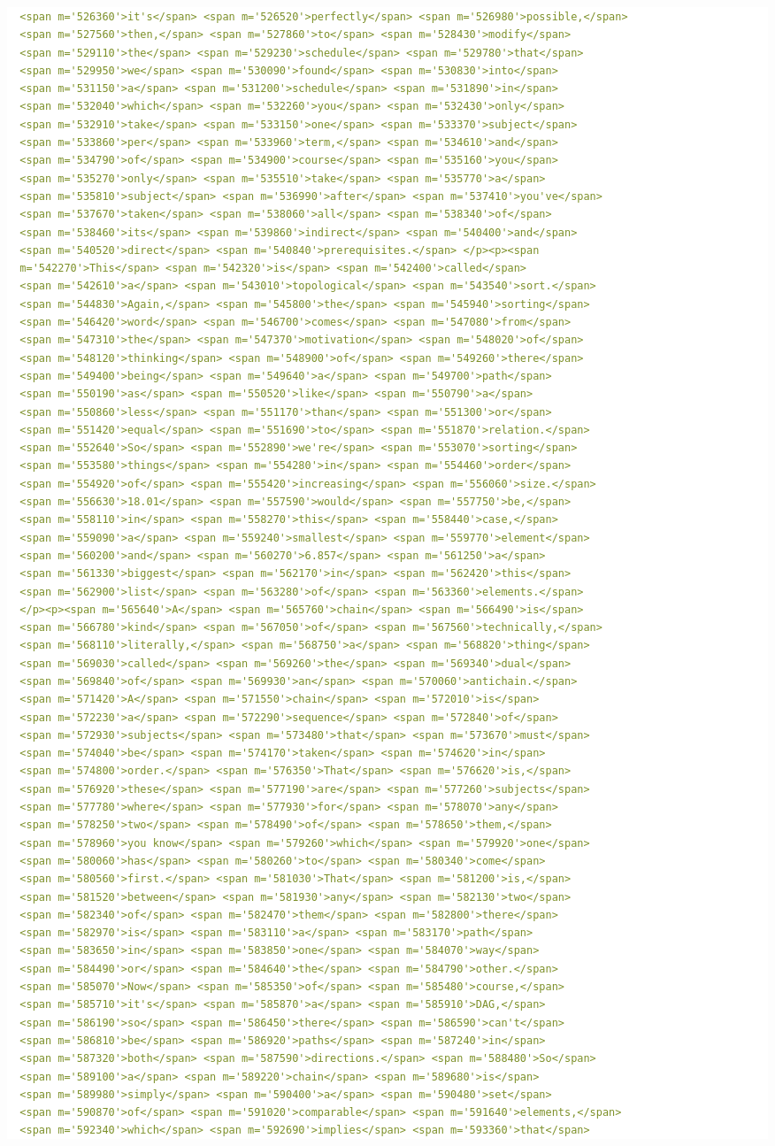 ```yaml
  <span m='526360'>it's</span> <span m='526520'>perfectly</span> <span m='526980'>possible,</span>
  <span m='527560'>then,</span> <span m='527860'>to</span> <span m='528430'>modify</span>
  <span m='529110'>the</span> <span m='529230'>schedule</span> <span m='529780'>that</span>
  <span m='529950'>we</span> <span m='530090'>found</span> <span m='530830'>into</span>
  <span m='531150'>a</span> <span m='531200'>schedule</span> <span m='531890'>in</span>
  <span m='532040'>which</span> <span m='532260'>you</span> <span m='532430'>only</span>
  <span m='532910'>take</span> <span m='533150'>one</span> <span m='533370'>subject</span>
  <span m='533860'>per</span> <span m='533960'>term,</span> <span m='534610'>and</span>
  <span m='534790'>of</span> <span m='534900'>course</span> <span m='535160'>you</span>
  <span m='535270'>only</span> <span m='535510'>take</span> <span m='535770'>a</span>
  <span m='535810'>subject</span> <span m='536990'>after</span> <span m='537410'>you've</span>
  <span m='537670'>taken</span> <span m='538060'>all</span> <span m='538340'>of</span>
  <span m='538460'>its</span> <span m='539860'>indirect</span> <span m='540400'>and</span>
  <span m='540520'>direct</span> <span m='540840'>prerequisites.</span> </p><p><span
  m='542270'>This</span> <span m='542320'>is</span> <span m='542400'>called</span>
  <span m='542610'>a</span> <span m='543010'>topological</span> <span m='543540'>sort.</span>
  <span m='544830'>Again,</span> <span m='545800'>the</span> <span m='545940'>sorting</span>
  <span m='546420'>word</span> <span m='546700'>comes</span> <span m='547080'>from</span>
  <span m='547310'>the</span> <span m='547370'>motivation</span> <span m='548020'>of</span>
  <span m='548120'>thinking</span> <span m='548900'>of</span> <span m='549260'>there</span>
  <span m='549400'>being</span> <span m='549640'>a</span> <span m='549700'>path</span>
  <span m='550190'>as</span> <span m='550520'>like</span> <span m='550790'>a</span>
  <span m='550860'>less</span> <span m='551170'>than</span> <span m='551300'>or</span>
  <span m='551420'>equal</span> <span m='551690'>to</span> <span m='551870'>relation.</span>
  <span m='552640'>So</span> <span m='552890'>we're</span> <span m='553070'>sorting</span>
  <span m='553580'>things</span> <span m='554280'>in</span> <span m='554460'>order</span>
  <span m='554920'>of</span> <span m='555420'>increasing</span> <span m='556060'>size.</span>
  <span m='556630'>18.01</span> <span m='557590'>would</span> <span m='557750'>be,</span>
  <span m='558110'>in</span> <span m='558270'>this</span> <span m='558440'>case,</span>
  <span m='559090'>a</span> <span m='559240'>smallest</span> <span m='559770'>element</span>
  <span m='560200'>and</span> <span m='560270'>6.857</span> <span m='561250'>a</span>
  <span m='561330'>biggest</span> <span m='562170'>in</span> <span m='562420'>this</span>
  <span m='562900'>list</span> <span m='563280'>of</span> <span m='563360'>elements.</span>
  </p><p><span m='565640'>A</span> <span m='565760'>chain</span> <span m='566490'>is</span>
  <span m='566780'>kind</span> <span m='567050'>of</span> <span m='567560'>technically,</span>
  <span m='568110'>literally,</span> <span m='568750'>a</span> <span m='568820'>thing</span>
  <span m='569030'>called</span> <span m='569260'>the</span> <span m='569340'>dual</span>
  <span m='569840'>of</span> <span m='569930'>an</span> <span m='570060'>antichain.</span>
  <span m='571420'>A</span> <span m='571550'>chain</span> <span m='572010'>is</span>
  <span m='572230'>a</span> <span m='572290'>sequence</span> <span m='572840'>of</span>
  <span m='572930'>subjects</span> <span m='573480'>that</span> <span m='573670'>must</span>
  <span m='574040'>be</span> <span m='574170'>taken</span> <span m='574620'>in</span>
  <span m='574800'>order.</span> <span m='576350'>That</span> <span m='576620'>is,</span>
  <span m='576920'>these</span> <span m='577190'>are</span> <span m='577260'>subjects</span>
  <span m='577780'>where</span> <span m='577930'>for</span> <span m='578070'>any</span>
  <span m='578250'>two</span> <span m='578490'>of</span> <span m='578650'>them,</span>
  <span m='578960'>you know</span> <span m='579260'>which</span> <span m='579920'>one</span>
  <span m='580060'>has</span> <span m='580260'>to</span> <span m='580340'>come</span>
  <span m='580560'>first.</span> <span m='581030'>That</span> <span m='581200'>is,</span>
  <span m='581520'>between</span> <span m='581930'>any</span> <span m='582130'>two</span>
  <span m='582340'>of</span> <span m='582470'>them</span> <span m='582800'>there</span>
  <span m='582970'>is</span> <span m='583110'>a</span> <span m='583170'>path</span>
  <span m='583650'>in</span> <span m='583850'>one</span> <span m='584070'>way</span>
  <span m='584490'>or</span> <span m='584640'>the</span> <span m='584790'>other.</span>
  <span m='585070'>Now</span> <span m='585350'>of</span> <span m='585480'>course,</span>
  <span m='585710'>it's</span> <span m='585870'>a</span> <span m='585910'>DAG,</span>
  <span m='586190'>so</span> <span m='586450'>there</span> <span m='586590'>can't</span>
  <span m='586810'>be</span> <span m='586920'>paths</span> <span m='587240'>in</span>
  <span m='587320'>both</span> <span m='587590'>directions.</span> <span m='588480'>So</span>
  <span m='589100'>a</span> <span m='589220'>chain</span> <span m='589680'>is</span>
  <span m='589980'>simply</span> <span m='590400'>a</span> <span m='590480'>set</span>
  <span m='590870'>of</span> <span m='591020'>comparable</span> <span m='591640'>elements,</span>
  <span m='592340'>which</span> <span m='592690'>implies</span> <span m='593360'>that</span>
```